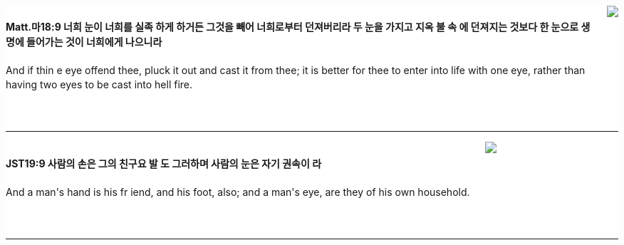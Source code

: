 
<div class="columns">
  <div class="scriptures">
    <br>
    <div class="scripture">
      <b>Matt.마18:9 너희 눈이 너희를 실족 하게 하거든 그것을 빼어 너희로부터 던져버리라 두 눈을 가지고 지옥 불 속 에 던져지는 것보다 한 눈으로 생명에 들어가는 것이 너희에게 나으니라 
      </b>
    </div>
    <br>
    <div class="scripture">And if thin e eye offend thee, pluck it out and cast it from thee; it is better for thee to enter into life with one eye, rather than having two eyes to be cast into hell fire. 
    </div>
    <br>
    <div class="scripture">
      <b>
      </b>
    </div>
    <br>
    <div class="scripture">
    </div>         
  </div>
  <div class="image-container">
    <img src='../../pictures/picture_80.jpg'>
  </div>
</div>

---

<div class="columns">
  <div class="scriptures">
    <br>
    <div class="scripture">
      <b>JST19:9 사람의 손은 그의 친구요 발 도 그러하며 사람의 눈은 자기 권속이 라 
      </b>
    </div>
    <br>
    <div class="scripture">And a man's hand is his fr iend, and his foot, also; and a man's eye, are they of his own household. 
    </div>
    <br>
    <div class="scripture">
      <b>
      </b>
    </div>
    <br>
    <div class="scripture">
    </div>         
  </div>
  <div class="image-container">
    <img src='../../pictures/picture_178.jpg'>
  </div>
</div>

---